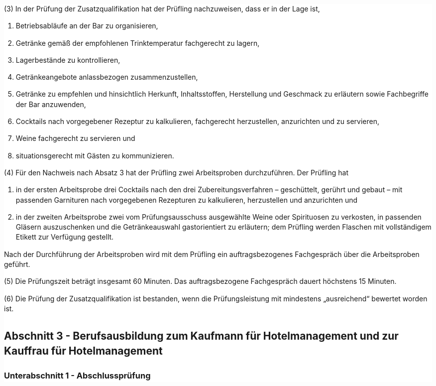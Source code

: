 (3) In der Prüfung der Zusatzqualifikation hat der Prüfling
nachzuweisen, dass er in der Lage ist,

1.  Betriebsabläufe an der Bar zu organisieren,


2.  Getränke gemäß der empfohlenen Trinktemperatur fachgerecht zu lagern,


3.  Lagerbestände zu kontrollieren,


4.  Getränkeangebote anlassbezogen zusammenzustellen,


5.  Getränke zu empfehlen und hinsichtlich Herkunft, Inhaltsstoffen,
    Herstellung und Geschmack zu erläutern sowie Fachbegriffe der Bar
    anzuwenden,


6.  Cocktails nach vorgegebener Rezeptur zu kalkulieren, fachgerecht
    herzustellen, anzurichten und zu servieren,


7.  Weine fachgerecht zu servieren und


8.  situationsgerecht mit Gästen zu kommunizieren.




(4) Für den Nachweis nach Absatz 3 hat der Prüfling zwei Arbeitsproben
durchzuführen. Der Prüfling hat

1.  in der ersten Arbeitsprobe drei Cocktails nach den drei
    Zubereitungsverfahren – geschüttelt, gerührt und gebaut – mit
    passenden Garnituren nach vorgegebenen Rezepturen zu kalkulieren,
    herzustellen und anzurichten und


2.  in der zweiten Arbeitsprobe zwei vom Prüfungsausschuss ausgewählte
    Weine oder Spirituosen zu verkosten, in passenden Gläsern
    auszuschenken und die Getränkeauswahl gastorientiert zu erläutern; dem
    Prüfling werden Flaschen mit vollständigem Etikett zur Verfügung
    gestellt.



Nach der Durchführung der Arbeitsproben wird mit dem Prüfling ein
auftragsbezogenes Fachgespräch über die Arbeitsproben geführt.

(5) Die Prüfungszeit beträgt insgesamt 60 Minuten. Das
auftragsbezogene Fachgespräch dauert höchstens 15 Minuten.

(6) Die Prüfung der Zusatzqualifikation ist bestanden, wenn die
Prüfungsleistung mit mindestens „ausreichend“ bewertet worden ist.


## Abschnitt 3 - Berufsausbildung zum Kaufmann für Hotelmanagement und zur Kauffrau für Hotelmanagement


### Unterabschnitt 1 - Abschlussprüfung
